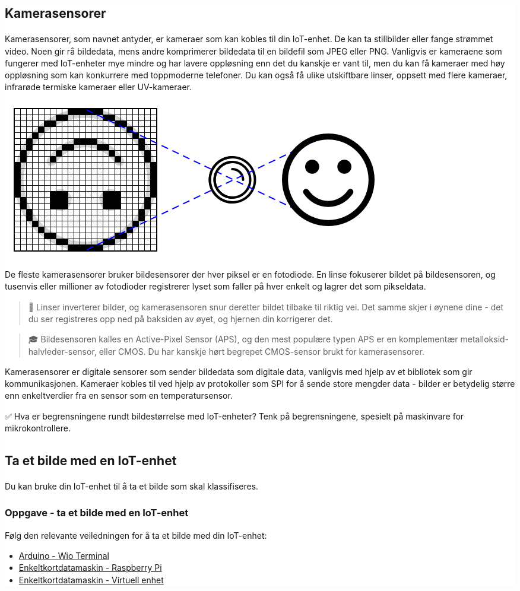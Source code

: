 ## Kamerasensorer

Kamerasensorer, som navnet antyder, er kameraer som kan kobles til din IoT-enhet. De kan ta stillbilder eller fange strømmet video. Noen gir rå bildedata, mens andre komprimerer bildedata til en bildefil som JPEG eller PNG. Vanligvis er kameraene som fungerer med IoT-enheter mye mindre og har lavere oppløsning enn det du kanskje er vant til, men du kan få kameraer med høy oppløsning som kan konkurrere med toppmoderne telefoner. Du kan også få ulike utskiftbare linser, oppsett med flere kameraer, infrarøde termiske kameraer eller UV-kameraer.

![Lyset fra en scene passerer gjennom en linse og fokuseres på en CMOS-sensor](../../../../../translated_images/cmos-sensor.75f9cd74decb137149a4c9ea825251a4549497d67c0ae2776159e6102bb53aa9.no.png)

De fleste kamerasensorer bruker bildesensorer der hver piksel er en fotodiode. En linse fokuserer bildet på bildesensoren, og tusenvis eller millioner av fotodioder registrerer lyset som faller på hver enkelt og lagrer det som pikseldata.

> 💁 Linser inverterer bilder, og kamerasensoren snur deretter bildet tilbake til riktig vei. Det samme skjer i øynene dine - det du ser registreres opp ned på baksiden av øyet, og hjernen din korrigerer det.

> 🎓 Bildesensoren kalles en Active-Pixel Sensor (APS), og den mest populære typen APS er en komplementær metalloksid-halvleder-sensor, eller CMOS. Du har kanskje hørt begrepet CMOS-sensor brukt for kamerasensorer.

Kamerasensorer er digitale sensorer som sender bildedata som digitale data, vanligvis med hjelp av et bibliotek som gir kommunikasjonen. Kameraer kobles til ved hjelp av protokoller som SPI for å sende store mengder data - bilder er betydelig større enn enkeltverdier fra en sensor som en temperatursensor.

✅ Hva er begrensningene rundt bildestørrelse med IoT-enheter? Tenk på begrensningene, spesielt på maskinvare for mikrokontrollere.

## Ta et bilde med en IoT-enhet

Du kan bruke din IoT-enhet til å ta et bilde som skal klassifiseres.

### Oppgave - ta et bilde med en IoT-enhet

Følg den relevante veiledningen for å ta et bilde med din IoT-enhet:

* [Arduino - Wio Terminal](wio-terminal-camera.md)
* [Enkeltkortdatamaskin - Raspberry Pi](pi-camera.md)
* [Enkeltkortdatamaskin - Virtuell enhet](virtual-device-camera.md)
